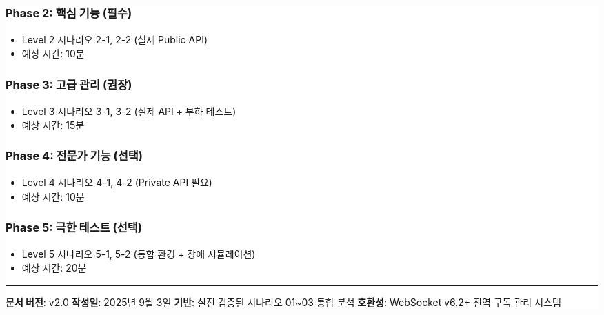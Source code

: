 ### Phase 2: 핵심 기능 (필수)
- Level 2 시나리오 2-1, 2-2 (실제 Public API)
- 예상 시간: 10분

### Phase 3: 고급 관리 (권장)
- Level 3 시나리오 3-1, 3-2 (실제 API + 부하 테스트)
- 예상 시간: 15분

### Phase 4: 전문가 기능 (선택)
- Level 4 시나리오 4-1, 4-2 (Private API 필요)
- 예상 시간: 10분

### Phase 5: 극한 테스트 (선택)
- Level 5 시나리오 5-1, 5-2 (통합 환경 + 장애 시뮬레이션)
- 예상 시간: 20분

---

**문서 버전**: v2.0
**작성일**: 2025년 9월 3일
**기반**: 실전 검증된 시나리오 01~03 통합 분석
**호환성**: WebSocket v6.2+ 전역 구독 관리 시스템
